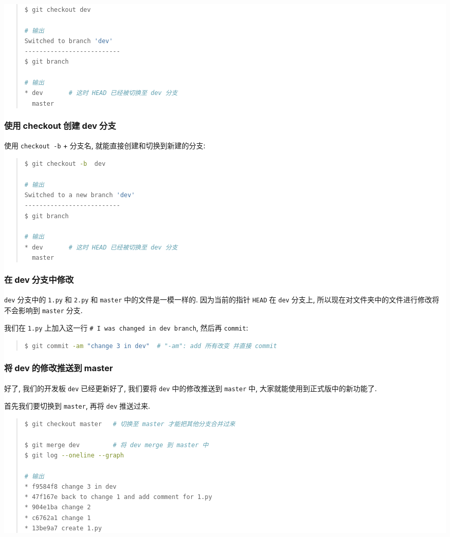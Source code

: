 > ```bash
> $ git checkout dev
>
> # 输出
> Switched to branch 'dev'
> --------------------------
> $ git branch
>
> # 输出
> * dev       # 这时 HEAD 已经被切换至 dev 分支
>   master
> ```

### 使用 checkout 创建 dev 分支

使用 `checkout -b` + 分支名, 就能直接创建和切换到新建的分支:

> ```bash
> $ git checkout -b  dev
>
> # 输出
> Switched to a new branch 'dev'
> --------------------------
> $ git branch
>
> # 输出
> * dev       # 这时 HEAD 已经被切换至 dev 分支
>   master
> ```

### 在 dev 分支中修改

`dev` 分支中的 `1.py` 和 `2.py` 和 `master` 中的文件是一模一样的. 因为当前的指针 `HEAD` 在 `dev` 分支上, 所以现在对文件夹中的文件进行修改将不会影响到 `master` 分支.

我们在 `1.py` 上加入这一行 `# I was changed in dev branch`, 然后再 `commit`:

> ```bash
> $ git commit -am "change 3 in dev"  # "-am": add 所有改变 并直接 commit
> ```

### 将 dev 的修改推送到 master

好了, 我们的开发板 `dev` 已经更新好了, 我们要将 `dev` 中的修改推送到 `master` 中, 大家就能使用到正式版中的新功能了.

首先我们要切换到 `master`, 再将 `dev` 推送过来.

> ```bash
> $ git checkout master   # 切换至 master 才能把其他分支合并过来
>
> $ git merge dev         # 将 dev merge 到 master 中
> $ git log --oneline --graph
>
> # 输出
> * f9584f8 change 3 in dev
> * 47f167e back to change 1 and add comment for 1.py
> * 904e1ba change 2
> * c6762a1 change 1
> * 13be9a7 create 1.py
> ```
